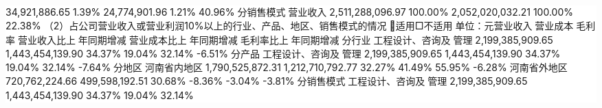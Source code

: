 34,921,886.65
1.39%
24,774,901.96
1.21%
40.96%
分销售模式
营业收入
2,511,288,096.97
100.00%
2,052,020,032.21
100.00%
22.38%
（2）占公司营业收入或营业利润10%以上的行业、产品、地区、销售模式的情况
适用□不适用
单位：元营业收入
营业成本
毛利率
营业收入比上
年同期增减
营业成本比上
年同期增减
毛利率比上
年同期增减
分行业
工程设计、咨询及
管理
2,199,385,909.65
1,443,454,139.90
34.37%
19.04%
32.14%
-6.51%
分产品
工程设计、咨询及
管理
2,199,385,909.65
1,443,454,139.90
34.37%
19.04%
32.14%
-7.64%
分地区
河南省内地区
1,790,525,872.31
1,212,710,792.77
32.27%
41.49%
55.95%
-6.28%
河南省外地区
720,762,224.66
499,598,192.51
30.68%
-8.36%
-3.04%
-3.81%
分销售模式
工程设计、咨询及
管理
2,199,385,909.65
1,443,454,139.90
34.37%
19.04%
32.14%